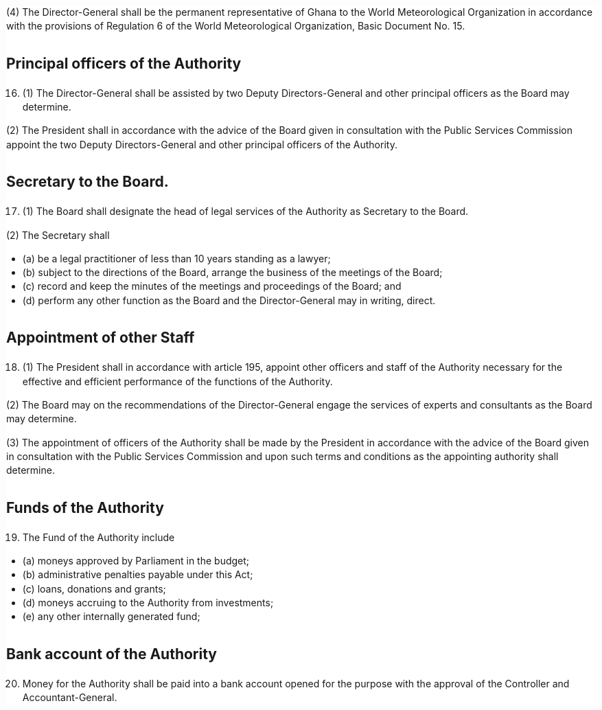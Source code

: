 (4) The Director-General shall be the permanent representative of Ghana to the World Meteorological  Organization  in  accordance  with  the  provisions  of  Regulation  6  of  the  World Meteorological Organization, Basic Document No. 15.

## Principal officers of the Authority

16. (1) The Director-General shall be assisted by two Deputy Directors-General and other principal officers as the Board may determine.

(2) The President shall in accordance with the advice of the Board given in consultation with the Public Services Commission appoint the two Deputy Directors-General and other principal officers of the Authority.

## Secretary to the Board.

17. (1) The Board shall designate the head of legal services of the Authority as Secretary to the  Board.

(2) The Secretary shall

- (a) be a legal practitioner of less than 10 years standing as a lawyer;
- (b) subject to the directions of the Board, arrange the business of the meetings of the Board;
- (c) record and keep the minutes of the meetings and proceedings of the Board; and
- (d) perform  any  other  function  as  the  Board  and  the  Director-General  may  in writing, direct.

## Appointment of other Staff

18. (1) The President shall in accordance with article 195, appoint other officers and staff of the Authority necessary for the effective and efficient performance of the functions of the Authority.

(2) The Board may on the recommendations of the Director-General engage the services of experts and consultants as the Board may determine.

(3) The appointment of officers of the Authority shall be made by the President in accordance with the advice of the Board given in consultation with the Public Services Commission and upon such terms and conditions as the appointing authority shall determine.

## Funds of the Authority

19. The Fund of the Authority include

- (a) moneys approved by Parliament in the budget;
- (b) administrative penalties payable under this Act;
- (c) loans, donations and grants;
- (d) moneys accruing to the Authority from investments;
- (e) any other internally generated fund;

## Bank account of the Authority

20. Money for the Authority shall be paid into a bank account opened for the purpose with the approval of the Controller and Accountant-General.
